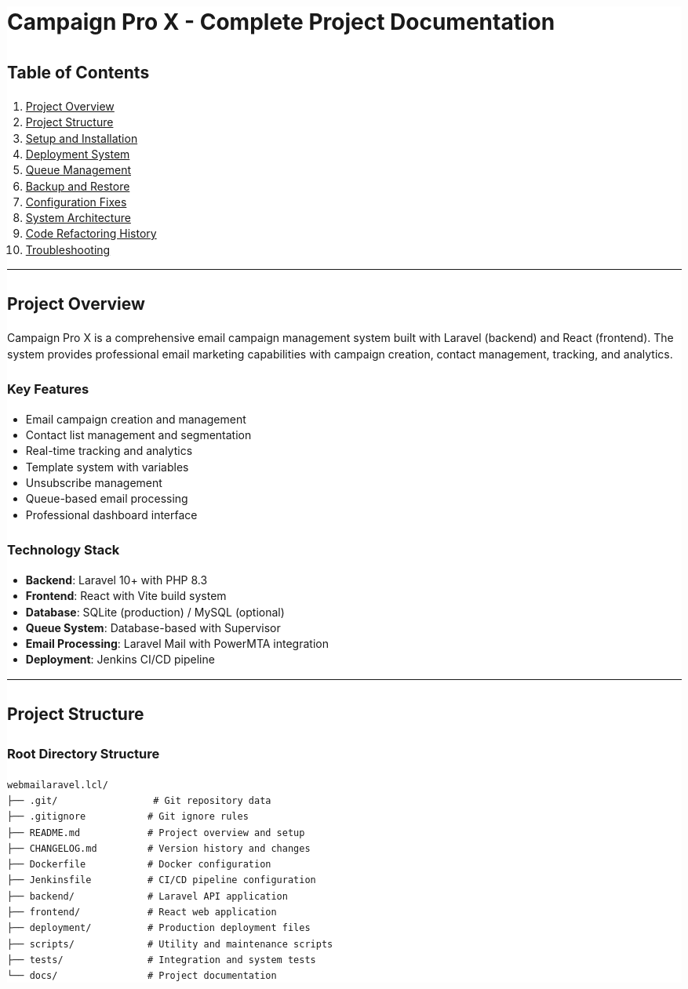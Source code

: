 # Campaign Pro X - Complete Project Documentation

## Table of Contents

1. [Project Overview](#project-overview)
2. [Project Structure](#project-structure)
3. [Setup and Installation](#setup-and-installation)
4. [Deployment System](#deployment-system)
5. [Queue Management](#queue-management)
6. [Backup and Restore](#backup-and-restore)
7. [Configuration Fixes](#configuration-fixes)
8. [System Architecture](#system-architecture)
9. [Code Refactoring History](#code-refactoring-history)
10. [Troubleshooting](#troubleshooting)

---

## Project Overview

Campaign Pro X is a comprehensive email campaign management system built with Laravel (backend) and React (frontend). The system provides professional email marketing capabilities with campaign creation, contact management, tracking, and analytics.

### Key Features
- Email campaign creation and management
- Contact list management and segmentation
- Real-time tracking and analytics
- Template system with variables
- Unsubscribe management
- Queue-based email processing
- Professional dashboard interface

### Technology Stack
- **Backend**: Laravel 10+ with PHP 8.3
- **Frontend**: React with Vite build system
- **Database**: SQLite (production) / MySQL (optional)
- **Queue System**: Database-based with Supervisor
- **Email Processing**: Laravel Mail with PowerMTA integration
- **Deployment**: Jenkins CI/CD pipeline

---

## Project Structure

### Root Directory Structure

```text
webmailaravel.lcl/
├── .git/                 # Git repository data
├── .gitignore           # Git ignore rules
├── README.md            # Project overview and setup
├── CHANGELOG.md         # Version history and changes
├── Dockerfile           # Docker configuration
├── Jenkinsfile          # CI/CD pipeline configuration
├── backend/             # Laravel API application
├── frontend/            # React web application
├── deployment/          # Production deployment files
├── scripts/             # Utility and maintenance scripts
├── tests/               # Integration and system tests
└── docs/                # Project documentation
```
